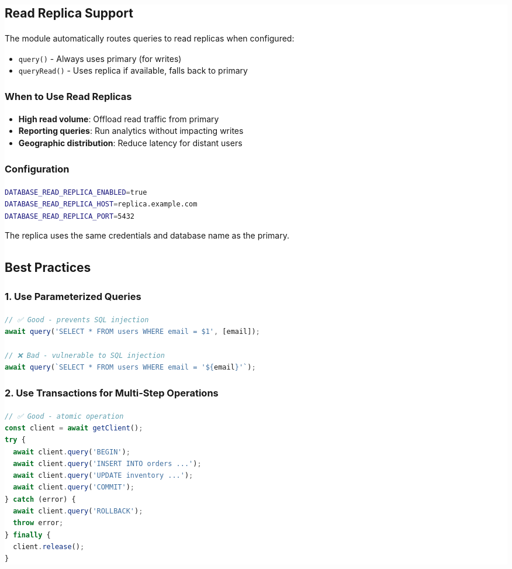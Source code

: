 ## Read Replica Support

The module automatically routes queries to read replicas when configured:

- `query()` - Always uses primary (for writes)
- `queryRead()` - Uses replica if available, falls back to primary

### When to Use Read Replicas

- **High read volume**: Offload read traffic from primary
- **Reporting queries**: Run analytics without impacting writes
- **Geographic distribution**: Reduce latency for distant users

### Configuration

```bash
DATABASE_READ_REPLICA_ENABLED=true
DATABASE_READ_REPLICA_HOST=replica.example.com
DATABASE_READ_REPLICA_PORT=5432
```

The replica uses the same credentials and database name as the primary.

## Best Practices

### 1. Use Parameterized Queries

```typescript
// ✅ Good - prevents SQL injection
await query('SELECT * FROM users WHERE email = $1', [email]);

// ❌ Bad - vulnerable to SQL injection
await query(`SELECT * FROM users WHERE email = '${email}'`);
```

### 2. Use Transactions for Multi-Step Operations

```typescript
// ✅ Good - atomic operation
const client = await getClient();
try {
  await client.query('BEGIN');
  await client.query('INSERT INTO orders ...');
  await client.query('UPDATE inventory ...');
  await client.query('COMMIT');
} catch (error) {
  await client.query('ROLLBACK');
  throw error;
} finally {
  client.release();
}
```
